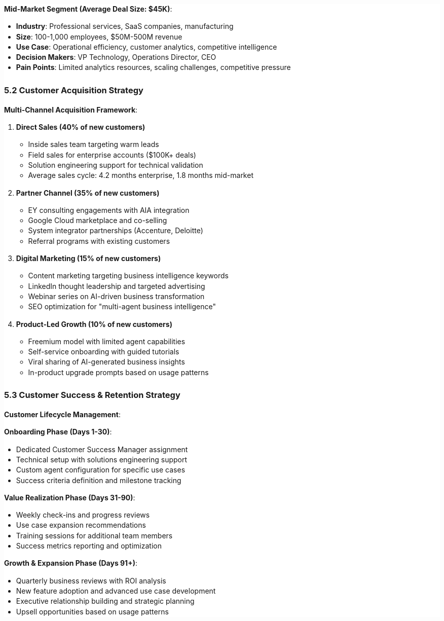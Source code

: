 **Mid-Market Segment (Average Deal Size: $45K)**:
- **Industry**: Professional services, SaaS companies, manufacturing
- **Size**: 100-1,000 employees, $50M-500M revenue
- **Use Case**: Operational efficiency, customer analytics, competitive intelligence
- **Decision Makers**: VP Technology, Operations Director, CEO
- **Pain Points**: Limited analytics resources, scaling challenges, competitive pressure

### 5.2 Customer Acquisition Strategy

**Multi-Channel Acquisition Framework**:

1. **Direct Sales (40% of new customers)**
   - Inside sales team targeting warm leads
   - Field sales for enterprise accounts ($100K+ deals)
   - Solution engineering support for technical validation
   - Average sales cycle: 4.2 months enterprise, 1.8 months mid-market

2. **Partner Channel (35% of new customers)**
   - EY consulting engagements with AIA integration
   - Google Cloud marketplace and co-selling
   - System integrator partnerships (Accenture, Deloitte)
   - Referral programs with existing customers

3. **Digital Marketing (15% of new customers)**
   - Content marketing targeting business intelligence keywords
   - LinkedIn thought leadership and targeted advertising
   - Webinar series on AI-driven business transformation
   - SEO optimization for "multi-agent business intelligence"

4. **Product-Led Growth (10% of new customers)**
   - Freemium model with limited agent capabilities
   - Self-service onboarding with guided tutorials
   - Viral sharing of AI-generated business insights
   - In-product upgrade prompts based on usage patterns

### 5.3 Customer Success & Retention Strategy

**Customer Lifecycle Management**:

**Onboarding Phase (Days 1-30)**:
- Dedicated Customer Success Manager assignment
- Technical setup with solutions engineering support
- Custom agent configuration for specific use cases
- Success criteria definition and milestone tracking

**Value Realization Phase (Days 31-90)**:
- Weekly check-ins and progress reviews
- Use case expansion recommendations
- Training sessions for additional team members
- Success metrics reporting and optimization

**Growth & Expansion Phase (Days 91+)**:
- Quarterly business reviews with ROI analysis
- New feature adoption and advanced use case development
- Executive relationship building and strategic planning
- Upsell opportunities based on usage patterns
